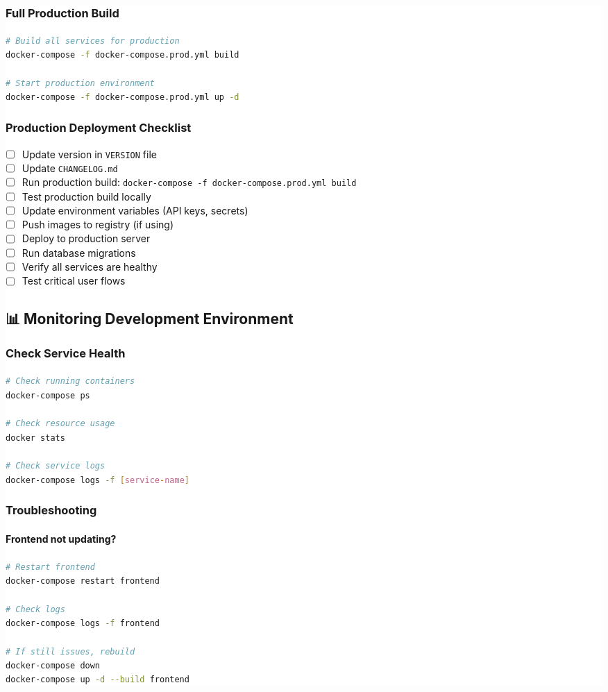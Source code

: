 ### Full Production Build

```bash
# Build all services for production
docker-compose -f docker-compose.prod.yml build

# Start production environment
docker-compose -f docker-compose.prod.yml up -d
```

### Production Deployment Checklist

- [ ] Update version in `VERSION` file
- [ ] Update `CHANGELOG.md`
- [ ] Run production build: `docker-compose -f docker-compose.prod.yml build`
- [ ] Test production build locally
- [ ] Update environment variables (API keys, secrets)
- [ ] Push images to registry (if using)
- [ ] Deploy to production server
- [ ] Run database migrations
- [ ] Verify all services are healthy
- [ ] Test critical user flows

## 📊 Monitoring Development Environment

### Check Service Health

```bash
# Check running containers
docker-compose ps

# Check resource usage
docker stats

# Check service logs
docker-compose logs -f [service-name]
```

### Troubleshooting

#### Frontend not updating?
```bash
# Restart frontend
docker-compose restart frontend

# Check logs
docker-compose logs -f frontend

# If still issues, rebuild
docker-compose down
docker-compose up -d --build frontend
```

